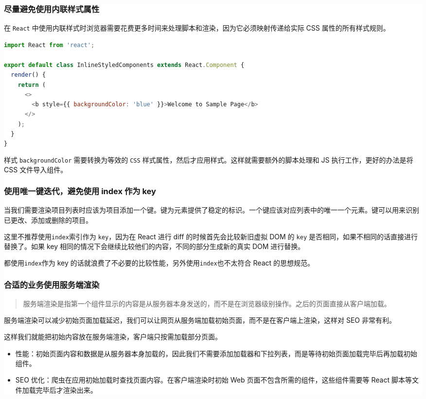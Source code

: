 ### 尽量避免使用内联样式属性

在 `React` 中使用内联样式时浏览器需要花费更多时间来处理脚本和渲染，因为它必须映射传递给实际 CSS 属性的所有样式规则。

```js
import React from 'react';

export default class InlineStyledComponents extends React.Component {
  render() {
    return (
      <>
        <b style={{ backgroundColor: 'blue' }}>Welcome to Sample Page</b>
      </>
    );
  }
}
```

样式 `backgroundColor` 需要转换为等效的 `CSS` 样式属性，然后才应用样式。这样就需要额外的脚本处理和 JS 执行工作，更好的办法是将 CSS 文件导入组件。

### 使用唯一键迭代，避免使用 index 作为 key

当我们需要渲染项目列表时应该为项目添加一个键。键为元素提供了稳定的标识。一个键应该对应列表中的唯一一个元素。键可以用来识别已更改、添加或删除的项目。

这里不推荐使用`index`索引作为 `key`，因为在 React 进行 diff 的时候首先会比较新旧虚拟 DOM 的 `key` 是否相同，如果不相同的话直接进行替换了。如果 key 相同的情况下会继续比较他们的内容，不同的部分生成新的真实 DOM 进行替换。

都使用`index`作为 key 的话就浪费了不必要的比较性能，另外使用`index`也不太符合 React 的思想规范。

### 合适的业务使用服务端渲染

> 服务端渲染是指第一个组件显示的内容是从服务器本身发送的，而不是在浏览器级别操作。之后的页面直接从客户端加载。

服务端渲染可以减少初始页面加载延迟，我们可以让网页从服务端加载初始页面，而不是在客户端上渲染，这样对 SEO 非常有利。

这样我们就能把初始内容放在服务端渲染，客户端只按需加载部分页面。

- 性能：初始页面内容和数据是从服务器本身加载的，因此我们不需要添加加载器和下拉列表，而是等待初始页面加载完毕后再加载初始组件。

- SEO 优化：爬虫在应用初始加载时查找页面内容。在客户端渲染时初始 Web 页面不包含所需的组件，这些组件需要等 React 脚本等文件加载完毕后才渲染出来。
